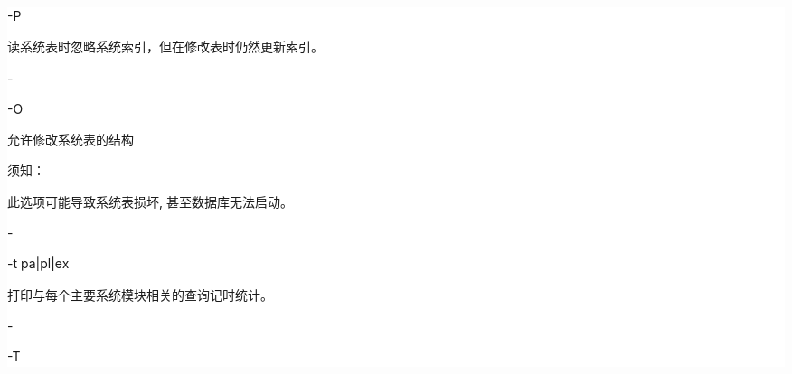 <tr id="zh-cn_topic_0237152404_zh-cn_topic_0059777816_zh-cn_topic_0058968126_row46904138"><td class="cellrowborder" valign="top" width="11.85%" headers="mcps1.2.4.1.1 "><p id="zh-cn_topic_0237152404_zh-cn_topic_0059777816_zh-cn_topic_0058968126_p8163685"><a name="zh-cn_topic_0237152404_zh-cn_topic_0059777816_zh-cn_topic_0058968126_p8163685"></a><a name="zh-cn_topic_0237152404_zh-cn_topic_0059777816_zh-cn_topic_0058968126_p8163685"></a>-P</p>
</td>
<td class="cellrowborder" valign="top" width="60.89%" headers="mcps1.2.4.1.2 "><p id="zh-cn_topic_0237152404_zh-cn_topic_0059777816_zh-cn_topic_0058968126_p5219810"><a name="zh-cn_topic_0237152404_zh-cn_topic_0059777816_zh-cn_topic_0058968126_p5219810"></a><a name="zh-cn_topic_0237152404_zh-cn_topic_0059777816_zh-cn_topic_0058968126_p5219810"></a>读系统表时忽略系统索引，但在修改表时仍然更新索引。</p>
</td>
<td class="cellrowborder" valign="top" width="27.26%" headers="mcps1.2.4.1.3 "><p id="zh-cn_topic_0237152404_zh-cn_topic_0059777816_a826e2a4e530043b8a80e966448e23072"><a name="zh-cn_topic_0237152404_zh-cn_topic_0059777816_a826e2a4e530043b8a80e966448e23072"></a><a name="zh-cn_topic_0237152404_zh-cn_topic_0059777816_a826e2a4e530043b8a80e966448e23072"></a>-</p>
</td>
</tr>
<tr id="zh-cn_topic_0237152404_zh-cn_topic_0059777816_r6ae3f55cfed84785ac7effeb32e75571"><td class="cellrowborder" valign="top" width="11.85%" headers="mcps1.2.4.1.1 "><p id="zh-cn_topic_0237152404_zh-cn_topic_0059777816_a3b9740e815264c99a7c5327b1e5d90fc"><a name="zh-cn_topic_0237152404_zh-cn_topic_0059777816_a3b9740e815264c99a7c5327b1e5d90fc"></a><a name="zh-cn_topic_0237152404_zh-cn_topic_0059777816_a3b9740e815264c99a7c5327b1e5d90fc"></a>-O</p>
</td>
<td class="cellrowborder" valign="top" width="60.89%" headers="mcps1.2.4.1.2 "><p id="zh-cn_topic_0237152404_zh-cn_topic_0059777816_a291aaa21611849249849fc2e61739a7c"><a name="zh-cn_topic_0237152404_zh-cn_topic_0059777816_a291aaa21611849249849fc2e61739a7c"></a><a name="zh-cn_topic_0237152404_zh-cn_topic_0059777816_a291aaa21611849249849fc2e61739a7c"></a>允许修改系统表的结构</p>
<div class="notice" id="zh-cn_topic_0237152404_zh-cn_topic_0059777816_na0a910f47c584f82bc1782609720a98d"><a name="zh-cn_topic_0237152404_zh-cn_topic_0059777816_na0a910f47c584f82bc1782609720a98d"></a><a name="zh-cn_topic_0237152404_zh-cn_topic_0059777816_na0a910f47c584f82bc1782609720a98d"></a><span class="noticetitle"> 须知： </span><div class="noticebody"><p id="zh-cn_topic_0237152404_zh-cn_topic_0059777816_a3cc963f3d2c04a9e82730f8daa0e8fc9"><a name="zh-cn_topic_0237152404_zh-cn_topic_0059777816_a3cc963f3d2c04a9e82730f8daa0e8fc9"></a><a name="zh-cn_topic_0237152404_zh-cn_topic_0059777816_a3cc963f3d2c04a9e82730f8daa0e8fc9"></a>此选项可能导致系统表损坏, 甚至数据库无法启动。</p>
</div></div>
</td>
<td class="cellrowborder" valign="top" width="27.26%" headers="mcps1.2.4.1.3 "><p id="zh-cn_topic_0237152404_zh-cn_topic_0059777816_a87f843e0093841e080c20eaeb2d8e666"><a name="zh-cn_topic_0237152404_zh-cn_topic_0059777816_a87f843e0093841e080c20eaeb2d8e666"></a><a name="zh-cn_topic_0237152404_zh-cn_topic_0059777816_a87f843e0093841e080c20eaeb2d8e666"></a>-</p>
</td>
</tr>
<tr id="zh-cn_topic_0237152404_zh-cn_topic_0059777816_zh-cn_topic_0058968126_row54444120"><td class="cellrowborder" valign="top" width="11.85%" headers="mcps1.2.4.1.1 "><p id="zh-cn_topic_0237152404_zh-cn_topic_0059777816_zh-cn_topic_0058968126_p59374438"><a name="zh-cn_topic_0237152404_zh-cn_topic_0059777816_zh-cn_topic_0058968126_p59374438"></a><a name="zh-cn_topic_0237152404_zh-cn_topic_0059777816_zh-cn_topic_0058968126_p59374438"></a>-t pa|pl|ex</p>
</td>
<td class="cellrowborder" valign="top" width="60.89%" headers="mcps1.2.4.1.2 "><p id="zh-cn_topic_0237152404_zh-cn_topic_0059777816_zh-cn_topic_0058968126_p18798502"><a name="zh-cn_topic_0237152404_zh-cn_topic_0059777816_zh-cn_topic_0058968126_p18798502"></a><a name="zh-cn_topic_0237152404_zh-cn_topic_0059777816_zh-cn_topic_0058968126_p18798502"></a>打印与每个主要系统模块相关的查询记时统计。</p>
</td>
<td class="cellrowborder" valign="top" width="27.26%" headers="mcps1.2.4.1.3 "><p id="zh-cn_topic_0237152404_zh-cn_topic_0059777816_a58f89b0a01734c1ea83da1f0f2437cef"><a name="zh-cn_topic_0237152404_zh-cn_topic_0059777816_a58f89b0a01734c1ea83da1f0f2437cef"></a><a name="zh-cn_topic_0237152404_zh-cn_topic_0059777816_a58f89b0a01734c1ea83da1f0f2437cef"></a>-</p>
</td>
</tr>
<tr id="zh-cn_topic_0237152404_zh-cn_topic_0059777816_zh-cn_topic_0058968126_row48711404"><td class="cellrowborder" valign="top" width="11.85%" headers="mcps1.2.4.1.1 "><p id="zh-cn_topic_0237152404_zh-cn_topic_0059777816_zh-cn_topic_0058968126_p52440629"><a name="zh-cn_topic_0237152404_zh-cn_topic_0059777816_zh-cn_topic_0058968126_p52440629"></a><a name="zh-cn_topic_0237152404_zh-cn_topic_0059777816_zh-cn_topic_0058968126_p52440629"></a>-T</p>